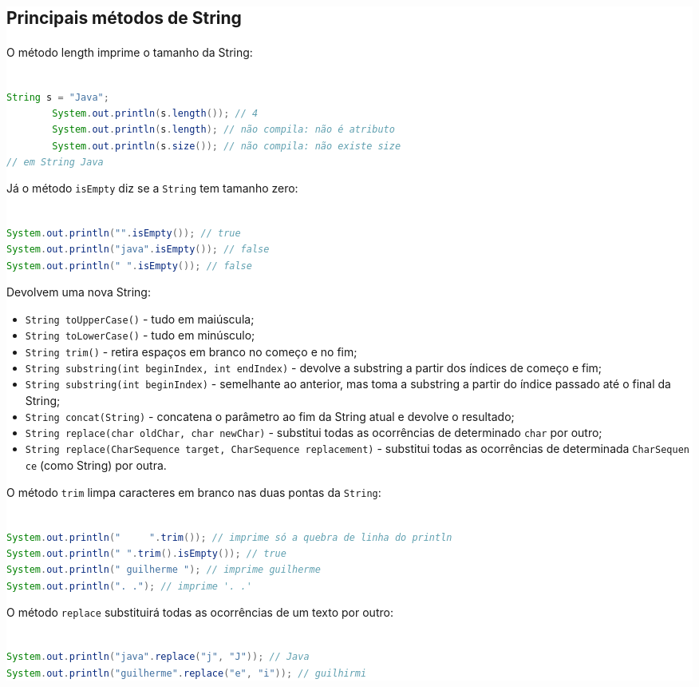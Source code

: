 ## Principais métodos de String

O método length imprime o tamanho da String:

```java

String s = "Java";
        System.out.println(s.length()); // 4
        System.out.println(s.length); // não compila: não é atributo
        System.out.println(s.size()); // não compila: não existe size
// em String Java
```

Já o método `isEmpty` diz se a `String` tem tamanho zero:

```java

System.out.println("".isEmpty()); // true
System.out.println("java".isEmpty()); // false
System.out.println(" ".isEmpty()); // false
```

Devolvem uma nova String:

- `String toUpperCase()` - tudo em maiúscula;
- `String toLowerCase()` - tudo em minúsculo;
- `String trim()` - retira espaços em branco no começo e no fim;
- `String substring(int beginIndex, int endIndex)` - devolve a substring a partir dos índices de começo e fim;
- `String substring(int beginIndex)` - semelhante ao anterior, mas toma a substring a partir do índice passado 
até o final da String;
- `String concat(String)` - concatena o parâmetro ao fim da String atual e devolve o resultado;
- `String replace(char oldChar, char newChar)` - substitui todas as ocorrências de determinado `char` por outro;
- `String replace(CharSequence target, CharSequence replacement)` - substitui todas as ocorrências de 
determinada `CharSequence` (como String) por outra.

O método `trim` limpa caracteres em branco nas duas pontas da `String`:

```java

System.out.println("     ".trim()); // imprime só a quebra de linha do println
System.out.println(" ".trim().isEmpty()); // true
System.out.println(" guilherme "); // imprime guilherme
System.out.println(". ."); // imprime '. .'
```

O método `replace` substituirá todas as ocorrências de um texto por outro:

```java

System.out.println("java".replace("j", "J")); // Java
System.out.println("guilherme".replace("e", "i")); // guilhirmi
```
